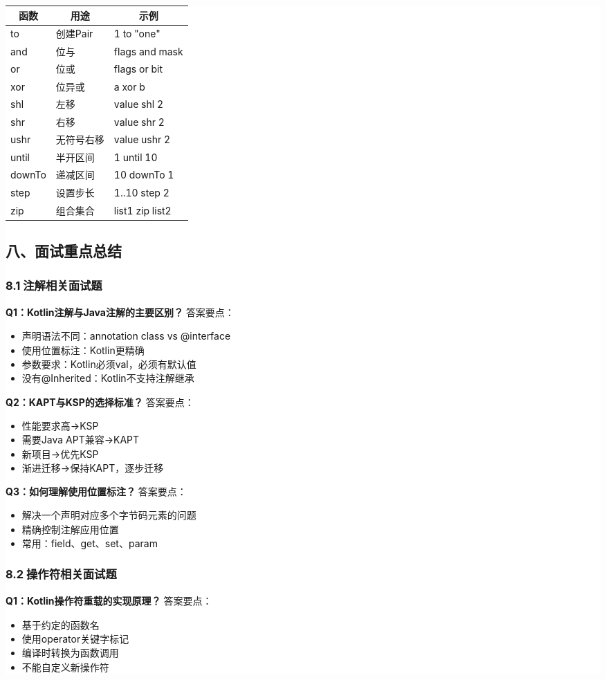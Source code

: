 | 函数 | 用途 | 示例 |
|------|------|------|
| to | 创建Pair | 1 to "one" |
| and | 位与 | flags and mask |
| or | 位或 | flags or bit |
| xor | 位异或 | a xor b |
| shl | 左移 | value shl 2 |
| shr | 右移 | value shr 2 |
| ushr | 无符号右移 | value ushr 2 |
| until | 半开区间 | 1 until 10 |
| downTo | 递减区间 | 10 downTo 1 |
| step | 设置步长 | 1..10 step 2 |
| zip | 组合集合 | list1 zip list2 |

## 八、面试重点总结

### 8.1 注解相关面试题

**Q1：Kotlin注解与Java注解的主要区别？**
答案要点：
- 声明语法不同：annotation class vs @interface
- 使用位置标注：Kotlin更精确
- 参数要求：Kotlin必须val，必须有默认值
- 没有@Inherited：Kotlin不支持注解继承

**Q2：KAPT与KSP的选择标准？**
答案要点：
- 性能要求高→KSP
- 需要Java APT兼容→KAPT
- 新项目→优先KSP
- 渐进迁移→保持KAPT，逐步迁移

**Q3：如何理解使用位置标注？**
答案要点：
- 解决一个声明对应多个字节码元素的问题
- 精确控制注解应用位置
- 常用：field、get、set、param

### 8.2 操作符相关面试题

**Q1：Kotlin操作符重载的实现原理？**
答案要点：
- 基于约定的函数名
- 使用operator关键字标记
- 编译时转换为函数调用
- 不能自定义新操作符
